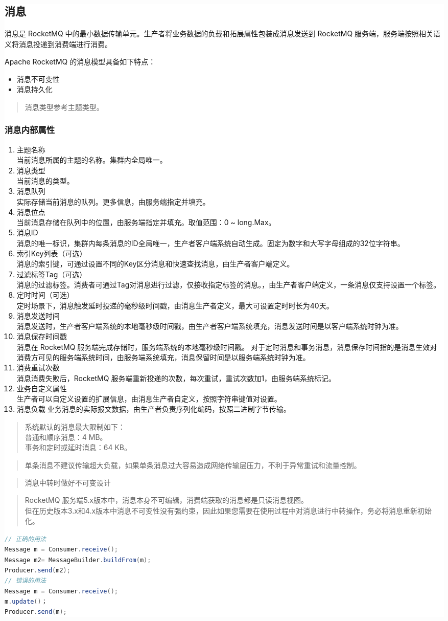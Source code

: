 ## 消息
消息是 RocketMQ 中的最小数据传输单元。生产者将业务数据的负载和拓展属性包装成消息发送到 RocketMQ 服务端，服务端按照相关语义将消息投递到消费端进行消费。  

Apache RocketMQ 的消息模型具备如下特点：
+ 消息不可变性
+ 消息持久化
> 消息类型参考主题类型。


### 消息内部属性
1. 主题名称  
当前消息所属的主题的名称。集群内全局唯一。
2. 消息类型  
当前消息的类型。
3. 消息队列  
实际存储当前消息的队列。更多信息，由服务端指定并填充。
4. 消息位点  
当前消息存储在队列中的位置，由服务端指定并填充。取值范围：0 ~ long.Max。
5. 消息ID  
消息的唯一标识，集群内每条消息的ID全局唯一，生产者客户端系统自动生成。固定为数字和大写字母组成的32位字符串。
6. 索引Key列表（可选）  
消息的索引键，可通过设置不同的Key区分消息和快速查找消息，由生产者客户端定义。
7. 过滤标签Tag（可选）  
消息的过滤标签。消费者可通过Tag对消息进行过滤，仅接收指定标签的消息。，由生产者客户端定义，一条消息仅支持设置一个标签。
8. 定时时间（可选）  
定时场景下，消息触发延时投递的毫秒级时间戳，由消息生产者定义，最大可设置定时时长为40天。
9. 消息发送时间  
消息发送时，生产者客户端系统的本地毫秒级时间戳，由生产者客户端系统填充，消息发送时间是以客户端系统时钟为准。
10. 消息保存时间戳  
消息在 RocketMQ 服务端完成存储时，服务端系统的本地毫秒级时间戳。 对于定时消息和事务消息，消息保存时间指的是消息生效对消费方可见的服务端系统时间，由服务端系统填充，消息保留时间是以服务端系统时钟为准。
11. 消费重试次数  
消息消费失败后，RocketMQ 服务端重新投递的次数，每次重试，重试次数加1，由服务端系统标记。
12. 业务自定义属性  
生产者可以自定义设置的扩展信息，由消息生产者自定义，按照字符串键值对设置。
13. 消息负载
业务消息的实际报文数据，由生产者负责序列化编码，按照二进制字节传输。

> 系统默认的消息最大限制如下：  
> 普通和顺序消息：4 MB。  
> 事务和定时或延时消息：64 KB。

> 单条消息不建议传输超大负载，如果单条消息过大容易造成网络传输层压力，不利于异常重试和流量控制。

> 消息中转时做好不可变设计

> RocketMQ 服务端5.x版本中，消息本身不可编辑，消费端获取的消息都是只读消息视图。  
> 但在历史版本3.x和4.x版本中消息不可变性没有强约束，因此如果您需要在使用过程中对消息进行中转操作，务必将消息重新初始化。

```java
// 正确的用法
Message m = Consumer.receive();
Message m2= MessageBuilder.buildFrom(m);
Producer.send(m2);
// 错误的用法
Message m = Consumer.receive();
m.update()；
Producer.send(m);
```
